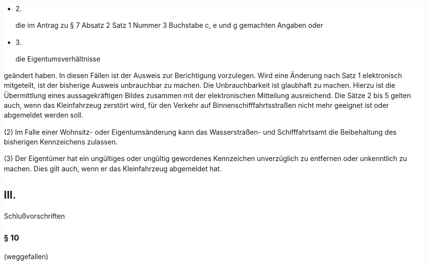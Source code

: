   - 2\.
    
    <div style="">
    
    die im Antrag zu § 7 Absatz 2 Satz 1 Nummer 3 Buchstabe c, e und g
    gemachten Angaben oder
    
    </div>

  - 3\.
    
    <div style="">
    
    die Eigentumsverhältnisse
    
    </div>

geändert haben. In diesen Fällen ist der Ausweis zur Berichtigung
vorzulegen. Wird eine Änderung nach Satz 1 elektronisch mitgeteilt, ist
der bisherige Ausweis unbrauchbar zu machen. Die Unbrauchbarkeit ist
glaubhaft zu machen. Hierzu ist die Übermittlung eines aussagekräftigen
Bildes zusammen mit der elektronischen Mitteilung ausreichend. Die Sätze
2 bis 5 gelten auch, wenn das Kleinfahrzeug zerstört wird, für den
Verkehr auf Binnenschifffahrtsstraßen nicht mehr geeignet ist oder
abgemeldet werden soll.

</div>

<div class="jurAbsatz">

(2) Im Falle einer Wohnsitz- oder Eigentumsänderung kann das
Wasserstraßen- und Schifffahrtsamt die Beibehaltung des bisherigen
Kennzeichens zulassen.

</div>

<div class="jurAbsatz">

(3) Der Eigentümer hat ein ungültiges oder ungültig gewordenes
Kennzeichen unverzüglich zu entfernen oder unkenntlich zu machen. Dies
gilt auch, wenn er das Kleinfahrzeug abgemeldet hat.

</div>

</div>

</div>

</div>

<span id="BJNR022600995BJNG001300000.html"></span>

## III.  
Schlußvorschriften

<span id="BJNR022600995BJNE001401308.html"></span>

### § 10  
(weggefallen)
